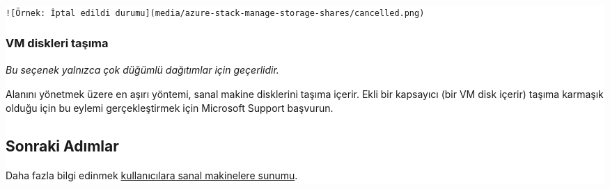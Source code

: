     ![Örnek: İptal edildi durumu](media/azure-stack-manage-storage-shares/cancelled.png)

### <a name="move-vm-disks"></a>VM diskleri taşıma
*Bu seçenek yalnızca çok düğümlü dağıtımlar için geçerlidir.*

Alanını yönetmek üzere en aşırı yöntemi, sanal makine disklerini taşıma içerir. Ekli bir kapsayıcı (bir VM disk içerir) taşıma karmaşık olduğu için bu eylemi gerçekleştirmek için Microsoft Support başvurun.

## <a name="next-steps"></a>Sonraki Adımlar
Daha fazla bilgi edinmek [kullanıcılara sanal makinelere sunumu](azure-stack-tutorial-tenant-vm.md).
